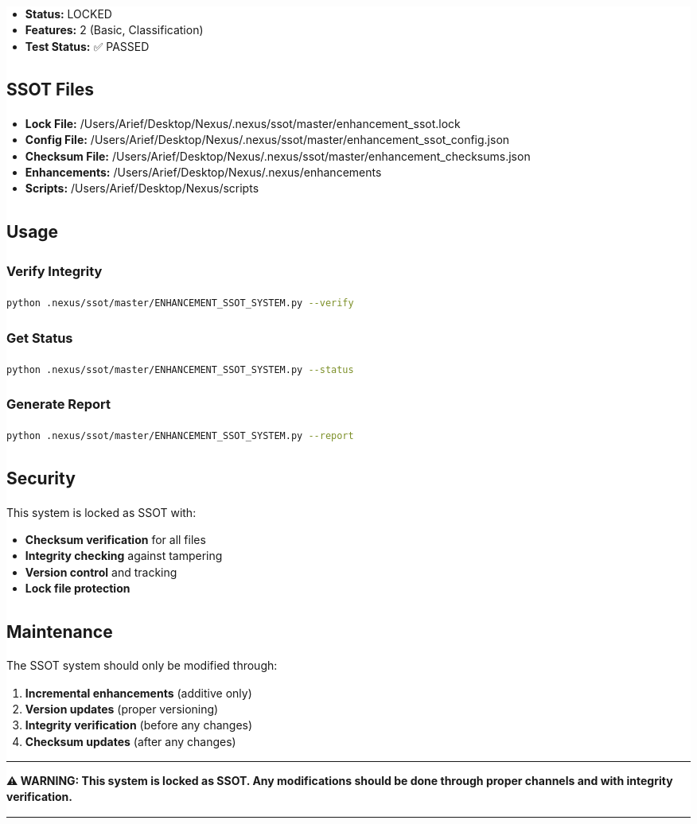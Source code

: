 - **Status:** LOCKED
- **Features:** 2 (Basic, Classification)
- **Test Status:** ✅ PASSED

## SSOT Files

- **Lock File:** /Users/Arief/Desktop/Nexus/.nexus/ssot/master/enhancement_ssot.lock
- **Config File:** /Users/Arief/Desktop/Nexus/.nexus/ssot/master/enhancement_ssot_config.json
- **Checksum File:** /Users/Arief/Desktop/Nexus/.nexus/ssot/master/enhancement_checksums.json
- **Enhancements:** /Users/Arief/Desktop/Nexus/.nexus/enhancements
- **Scripts:** /Users/Arief/Desktop/Nexus/scripts

## Usage

### Verify Integrity

```bash
python .nexus/ssot/master/ENHANCEMENT_SSOT_SYSTEM.py --verify
```

### Get Status

```bash
python .nexus/ssot/master/ENHANCEMENT_SSOT_SYSTEM.py --status
```

### Generate Report

```bash
python .nexus/ssot/master/ENHANCEMENT_SSOT_SYSTEM.py --report
```

## Security

This system is locked as SSOT with:

- **Checksum verification** for all files
- **Integrity checking** against tampering
- **Version control** and tracking
- **Lock file protection**

## Maintenance

The SSOT system should only be modified through:

1. **Incremental enhancements** (additive only)
2. **Version updates** (proper versioning)
3. **Integrity verification** (before any changes)
4. **Checksum updates** (after any changes)

---

**⚠️ WARNING: This system is locked as SSOT. Any modifications should be done through proper channels and with integrity verification.**

---